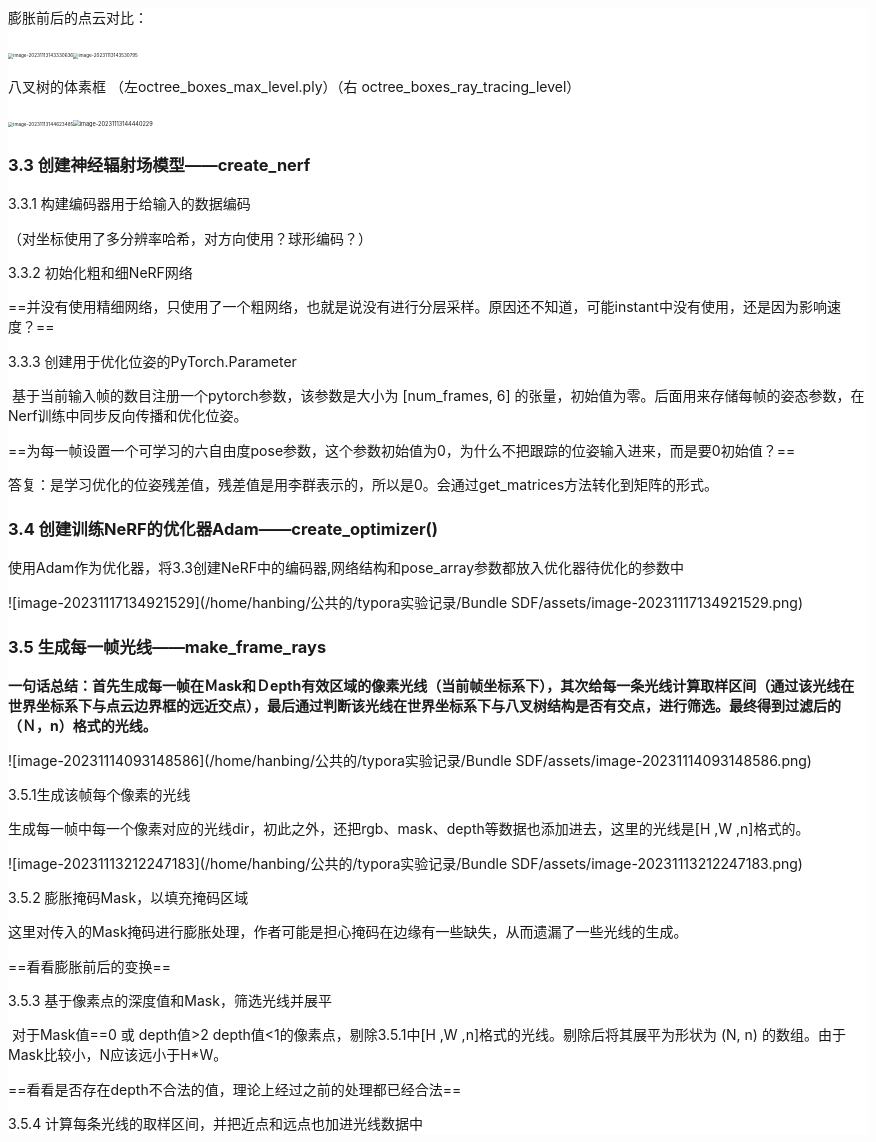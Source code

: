 膨胀前后的点云对比：

<img src="/home/hanbing/公共的/typora实验记录/Bundle SDF/assets/image-20231113143330636.png" alt="image-20231113143330636" style="zoom:33%;" /><img src="/home/hanbing/公共的/typora实验记录/Bundle SDF/assets/image-20231113143530795.png" alt="image-20231113143530795" style="zoom: 33%;" />

八叉树的体素框  （左octree_boxes_max_level.ply）（右 octree_boxes_ray_tracing_level）

<img src="/home/hanbing/公共的/typora实验记录/Bundle SDF/assets/image-20231113144623485.png" alt="image-20231113144623485" style="zoom:33%;" /><img src="/home/hanbing/公共的/typora实验记录/Bundle SDF/assets/image-20231113144440229.png" alt="image-20231113144440229" style="zoom:40%;" />

### 3.3 创建神经辐射场模型——create_nerf

3.3.1 构建编码器用于给输入的数据编码

（对坐标使用了多分辨率哈希，对方向使用？球形编码？）

3.3.2 初始化粗和细NeRF网络

​		==并没有使用精细网络，只使用了一个粗网络，也就是说没有进行分层采样。原因还不知道，可能instant中没有使用，还是因为影响速度？==

3.3.3 创建用于优化位姿的PyTorch.Parameter

​		基于当前输入帧的数目注册一个pytorch参数，该参数是大小为 [num_frames, 6] 的张量，初始值为零。后面用来存储每帧的姿态参数，在Nerf训练中同步反向传播和优化位姿。

   ==为每一帧设置一个可学习的六自由度pose参数，这个参数初始值为0，为什么不把跟踪的位姿输入进来，而是要0初始值？==

答复：是学习优化的位姿残差值，残差值是用李群表示的，所以是0。会通过get_matrices方法转化到矩阵的形式。

### 3.4 创建训练NeRF的优化器Adam——create_optimizer()

​		使用Adam作为优化器，将3.3创建NeRF中的编码器,网络结构和pose_array参数都放入优化器待优化的参数中

![image-20231117134921529](/home/hanbing/公共的/typora实验记录/Bundle SDF/assets/image-20231117134921529.png)

### 3.5 生成每一帧光线——make_frame_rays

​		**一句话总结：首先生成每一帧在Ｍask和Ｄepth有效区域的像素光线（当前帧坐标系下），其次给每一条光线计算取样区间（通过该光线在世界坐标系下与点云边界框的远近交点），最后通过判断该光线在世界坐标系下与八叉树结构是否有交点，进行筛选。最终得到过滤后的（Ｎ，n）格式的光线。**

![image-20231114093148586](/home/hanbing/公共的/typora实验记录/Bundle SDF/assets/image-20231114093148586.png)

3.5.1生成该帧每个像素的光线 

​		生成每一帧中每一个像素对应的光线dir，初此之外，还把rgb、mask、depth等数据也添加进去，这里的光线是[H ,W ,n]格式的。

![image-20231113212247183](/home/hanbing/公共的/typora实验记录/Bundle SDF/assets/image-20231113212247183.png)

3.5.2 膨胀掩码Mask，以填充掩码区域

​		这里对传入的Mask掩码进行膨胀处理，作者可能是担心掩码在边缘有一些缺失，从而遗漏了一些光线的生成。

==看看膨胀前后的变换==

3.5.3 基于像素点的深度值和Mask，筛选光线并展平

​		对于Mask值==0 或 depth值>2  depth值<1的像素点，剔除3.5.1中[H ,W ,n]格式的光线。剔除后将其展平为形状为 (N, n) 的数组。由于Mask比较小，N应该远小于H\*W。

==看看是否存在depth不合法的值，理论上经过之前的处理都已经合法==

3.5.4 计算每条光线的取样区间，并把近点和远点也加进光线数据中
